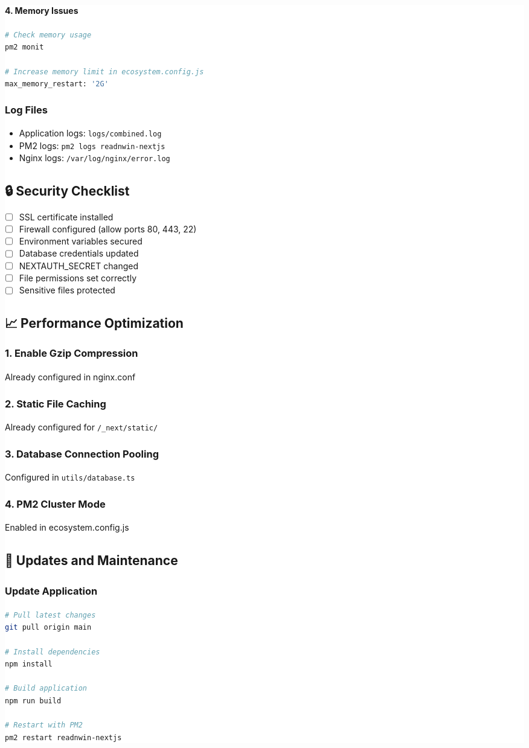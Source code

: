 #### 4. Memory Issues
```bash
# Check memory usage
pm2 monit

# Increase memory limit in ecosystem.config.js
max_memory_restart: '2G'
```

### Log Files
- Application logs: `logs/combined.log`
- PM2 logs: `pm2 logs readnwin-nextjs`
- Nginx logs: `/var/log/nginx/error.log`

## 🔒 Security Checklist

- [ ] SSL certificate installed
- [ ] Firewall configured (allow ports 80, 443, 22)
- [ ] Environment variables secured
- [ ] Database credentials updated
- [ ] NEXTAUTH_SECRET changed
- [ ] File permissions set correctly
- [ ] Sensitive files protected

## 📈 Performance Optimization

### 1. Enable Gzip Compression
Already configured in nginx.conf

### 2. Static File Caching
Already configured for `/_next/static/`

### 3. Database Connection Pooling
Configured in `utils/database.ts`

### 4. PM2 Cluster Mode
Enabled in ecosystem.config.js

## 🔄 Updates and Maintenance

### Update Application
```bash
# Pull latest changes
git pull origin main

# Install dependencies
npm install

# Build application
npm run build

# Restart with PM2
pm2 restart readnwin-nextjs
```

